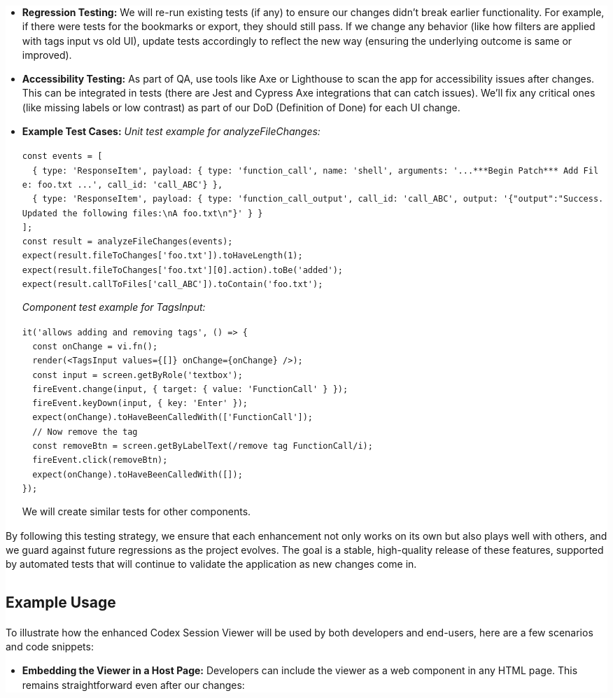 *   **Regression Testing:** We will re-run existing tests (if any) to ensure our changes didn’t break earlier functionality. For example, if there were tests for the bookmarks or export, they should still pass. If we change any behavior (like how filters are applied with tags input vs old UI), update tests accordingly to reflect the new way (ensuring the underlying outcome is same or improved).

*   **Accessibility Testing:** As part of QA, use tools like Axe or Lighthouse to scan the app for accessibility issues after changes. This can be integrated in tests (there are Jest and Cypress Axe integrations that can catch issues). We’ll fix any critical ones (like missing labels or low contrast) as part of our DoD (Definition of Done) for each UI change.

*   **Example Test Cases:**
    _Unit test example for analyzeFileChanges:_

        const events = [
          { type: 'ResponseItem', payload: { type: 'function_call', name: 'shell', arguments: '...***Begin Patch*** Add File: foo.txt ...', call_id: 'call_ABC'} },
          { type: 'ResponseItem', payload: { type: 'function_call_output', call_id: 'call_ABC', output: '{"output":"Success. Updated the following files:\nA foo.txt\n"}' } }
        ];
        const result = analyzeFileChanges(events);
        expect(result.fileToChanges['foo.txt']).toHaveLength(1);
        expect(result.fileToChanges['foo.txt'][0].action).toBe('added');
        expect(result.callToFiles['call_ABC']).toContain('foo.txt');


    _Component test example for TagsInput:_

        it('allows adding and removing tags', () => {
          const onChange = vi.fn();
          render(<TagsInput values={[]} onChange={onChange} />);
          const input = screen.getByRole('textbox');
          fireEvent.change(input, { target: { value: 'FunctionCall' } });
          fireEvent.keyDown(input, { key: 'Enter' });
          expect(onChange).toHaveBeenCalledWith(['FunctionCall']);
          // Now remove the tag
          const removeBtn = screen.getByLabelText(/remove tag FunctionCall/i);
          fireEvent.click(removeBtn);
          expect(onChange).toHaveBeenCalledWith([]);
        });


    We will create similar tests for other components.


By following this testing strategy, we ensure that each enhancement not only works on its own but also plays well with others, and we guard against future regressions as the project evolves. The goal is a stable, high-quality release of these features, supported by automated tests that will continue to validate the application as new changes come in.

Example Usage
-------------

To illustrate how the enhanced Codex Session Viewer will be used by both developers and end-users, here are a few scenarios and code snippets:

*   **Embedding the Viewer in a Host Page:** Developers can include the viewer as a web component in any HTML page. This remains straightforward even after our changes:
